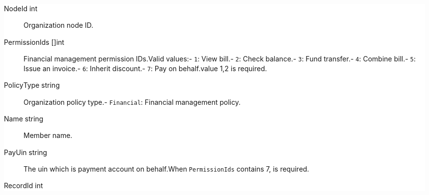 <div>
<pulumi-choosable type="language" values="go">
<dl class="resources-properties"><dt class="property-required"
            title="Required">
        <span id="nodeid_go">
<a data-swiftype-name="resource-property" data-swiftype-type="text" href="#nodeid_go" style="color: inherit; text-decoration: inherit;">Node<wbr>Id</a>
</span>
        <span class="property-indicator"></span>
        <span class="property-type">int</span>
    </dt>
    <dd><p>Organization node ID.</p>
</dd><dt class="property-required"
            title="Required">
        <span id="permissionids_go">
<a data-swiftype-name="resource-property" data-swiftype-type="text" href="#permissionids_go" style="color: inherit; text-decoration: inherit;">Permission<wbr>Ids</a>
</span>
        <span class="property-indicator"></span>
        <span class="property-type">[]int</span>
    </dt>
    <dd><p>Financial management permission IDs.Valid values:- <code>1</code>: View bill.- <code>2</code>: Check balance.- <code>3</code>: Fund transfer.- <code>4</code>: Combine bill.- <code>5</code>: Issue an invoice.- <code>6</code>: Inherit discount.- <code>7</code>: Pay on behalf.value 1,2 is required.</p>
</dd><dt class="property-required"
            title="Required">
        <span id="policytype_go">
<a data-swiftype-name="resource-property" data-swiftype-type="text" href="#policytype_go" style="color: inherit; text-decoration: inherit;">Policy<wbr>Type</a>
</span>
        <span class="property-indicator"></span>
        <span class="property-type">string</span>
    </dt>
    <dd><p>Organization policy type.- <code>Financial</code>: Financial management policy.</p>
</dd><dt class="property-optional"
            title="Optional">
        <span id="name_go">
<a data-swiftype-name="resource-property" data-swiftype-type="text" href="#name_go" style="color: inherit; text-decoration: inherit;">Name</a>
</span>
        <span class="property-indicator"></span>
        <span class="property-type">string</span>
    </dt>
    <dd><p>Member name.</p>
</dd><dt class="property-optional"
            title="Optional">
        <span id="payuin_go">
<a data-swiftype-name="resource-property" data-swiftype-type="text" href="#payuin_go" style="color: inherit; text-decoration: inherit;">Pay<wbr>Uin</a>
</span>
        <span class="property-indicator"></span>
        <span class="property-type">string</span>
    </dt>
    <dd><p>The uin which is payment account on behalf.When <code>PermissionIds</code> contains 7, is required.</p>
</dd><dt class="property-optional"
            title="Optional">
        <span id="recordid_go">
<a data-swiftype-name="resource-property" data-swiftype-type="text" href="#recordid_go" style="color: inherit; text-decoration: inherit;">Record<wbr>Id</a>
</span>
        <span class="property-indicator"></span>
        <span class="property-type">int</span>